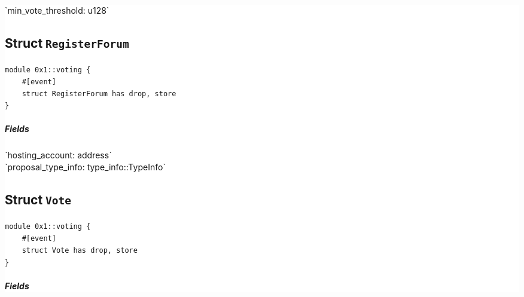 </dd>
<dt>
`min_vote_threshold: u128`
</dt>
<dd>

</dd>
</dl>


<a id="0x1_voting_RegisterForum"></a>

## Struct `RegisterForum`



```move
module 0x1::voting {
    #[event]
    struct RegisterForum has drop, store
}
```


##### Fields


<dl>
<dt>
`hosting_account: address`
</dt>
<dd>

</dd>
<dt>
`proposal_type_info: type_info::TypeInfo`
</dt>
<dd>

</dd>
</dl>


<a id="0x1_voting_Vote"></a>

## Struct `Vote`



```move
module 0x1::voting {
    #[event]
    struct Vote has drop, store
}
```


##### Fields
